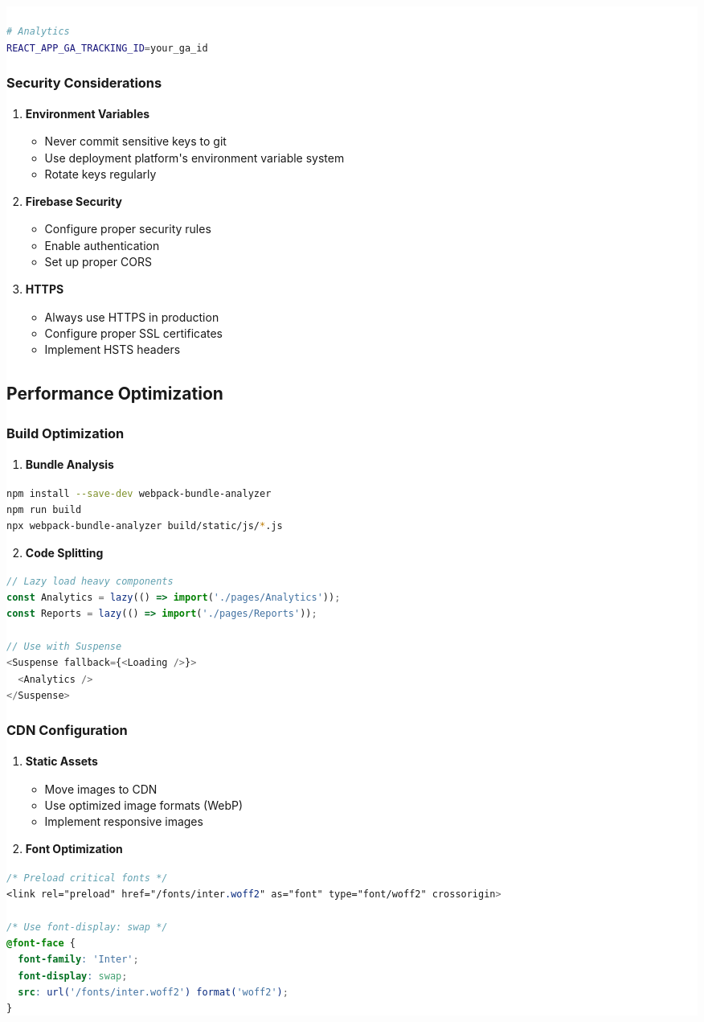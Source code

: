 ```bash

# Analytics
REACT_APP_GA_TRACKING_ID=your_ga_id
```

### Security Considerations

1. **Environment Variables**
   - Never commit sensitive keys to git
   - Use deployment platform's environment variable system
   - Rotate keys regularly

2. **Firebase Security**
   - Configure proper security rules
   - Enable authentication
   - Set up proper CORS

3. **HTTPS**
   - Always use HTTPS in production
   - Configure proper SSL certificates
   - Implement HSTS headers

## Performance Optimization

### Build Optimization

1. **Bundle Analysis**
```bash
npm install --save-dev webpack-bundle-analyzer
npm run build
npx webpack-bundle-analyzer build/static/js/*.js
```

2. **Code Splitting**
```javascript
// Lazy load heavy components
const Analytics = lazy(() => import('./pages/Analytics'));
const Reports = lazy(() => import('./pages/Reports'));

// Use with Suspense
<Suspense fallback={<Loading />}>
  <Analytics />
</Suspense>
```

### CDN Configuration

1. **Static Assets**
   - Move images to CDN
   - Use optimized image formats (WebP)
   - Implement responsive images

2. **Font Optimization**
```css
/* Preload critical fonts */
<link rel="preload" href="/fonts/inter.woff2" as="font" type="font/woff2" crossorigin>

/* Use font-display: swap */
@font-face {
  font-family: 'Inter';
  font-display: swap;
  src: url('/fonts/inter.woff2') format('woff2');
}
```
